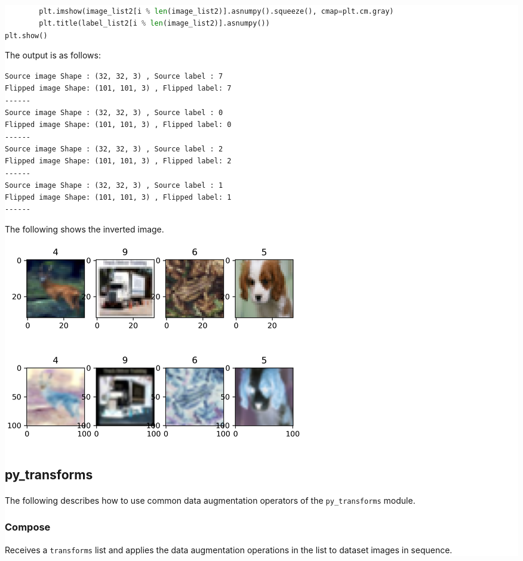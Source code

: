 ```python
        plt.imshow(image_list2[i % len(image_list2)].asnumpy().squeeze(), cmap=plt.cm.gray)
        plt.title(label_list2[i % len(image_list2)].asnumpy())
plt.show()
```

The output is as follows:

```text
Source image Shape : (32, 32, 3) , Source label : 7
Flipped image Shape: (101, 101, 3) , Flipped label: 7
------
Source image Shape : (32, 32, 3) , Source label : 0
Flipped image Shape: (101, 101, 3) , Flipped label: 0
------
Source image Shape : (32, 32, 3) , Source label : 2
Flipped image Shape: (101, 101, 3) , Flipped label: 2
------
Source image Shape : (32, 32, 3) , Source label : 1
Flipped image Shape: (101, 101, 3) , Flipped label: 1
------
```

The following shows the inverted image.

![ctrans_invert](./images/ctrans_invert.png)

## py_transforms

The following describes how to use common data augmentation operators of the `py_transforms` module.

### Compose

Receives a `transforms` list and applies the data augmentation operations in the list to dataset images in sequence.
